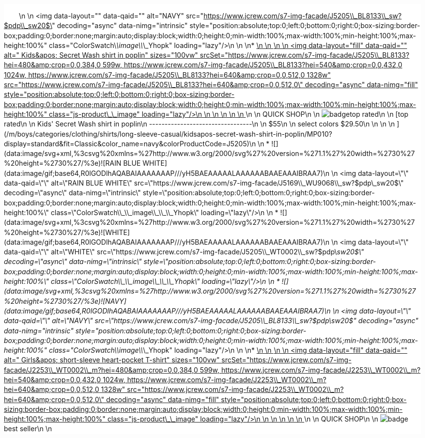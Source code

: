 ![](data:image/svg+xml,%3csvg%20xmlns=%27http://www.w3.org/2000/svg%27%20version=%271.1%27%20width=%2730%27%20height=%2730%27/%3e)![NAVY](data:image/gif;base64,R0lGODlhAQABAIAAAAAAAP///yH5BAEAAAAALAAAAAABAAEAAAIBRAA7)\n        \n        <img data-layout=\"\" data-qaid=\"\" alt=\"NAVY\" src=\"https://www.jcrew.com/s7-img-facade/J5205\\_BL8133\\_sw?$pdp\\_sw20$\" decoding=\"async\" data-nimg=\"intrinsic\" style=\"position:absolute;top:0;left:0;bottom:0;right:0;box-sizing:border-box;padding:0;border:none;margin:auto;display:block;width:0;height:0;min-width:100%;max-width:100%;min-height:100%;max-height:100%\" class=\"ColorSwatch\\_\\_image\\_\\_\\_Yhopk\" loading=\"lazy\"/>\n        \n    \n*   [\n    \n    ![ Kids&apos; Secret Wash shirt in poplin](data:image/gif;base64,R0lGODlhAQABAIAAAAAAAP///yH5BAEAAAAALAAAAAABAAEAAAIBRAA7)\n    \n    <img data-layout=\"fill\" data-qaid=\"\" alt=\" Kids&amp;apos; Secret Wash shirt in poplin\" sizes=\"100vw\" srcSet=\"https://www.jcrew.com/s7-img-facade/J5205\\_BL8133?hei=480&amp;crop=0,0,384,0 599w, https://www.jcrew.com/s7-img-facade/J5205\\_BL8133?hei=540&amp;crop=0,0,432,0 1024w, https://www.jcrew.com/s7-img-facade/J5205\\_BL8133?hei=640&amp;crop=0,0,512,0 1328w\" src=\"https://www.jcrew.com/s7-img-facade/J5205\\_BL8133?hei=640&amp;crop=0,0,512,0\" decoding=\"async\" data-nimg=\"fill\" style=\"position:absolute;top:0;left:0;bottom:0;right:0;box-sizing:border-box;padding:0;border:none;margin:auto;display:block;width:0;height:0;min-width:100%;max-width:100%;min-height:100%;max-height:100%\" class=\"js-product\\_\\_image\" loading=\"lazy\"/>\n    \n    \n    \n    \n    \n    ](/m/boys/categories/clothing/shirts/long-sleeve-casual/kidsapos-secret-wash-shirt-in-poplin/MP010?display=standard&fit=Classic&color_name=navy&colorProductCode=J5205)\n    \n    QUICK SHOP\n    \n    ![badge](https://www.jcrew.com/s7-img-facade/TR)top rated\n    \n    [top rated\n    \n    Kids' Secret Wash shirt in poplin\n    ---------------------------------\n    \n    $55\n    \n    select colors $29.50\n    \n    \n    \n    ](/m/boys/categories/clothing/shirts/long-sleeve-casual/kidsapos-secret-wash-shirt-in-poplin/MP010?display=standard&fit=Classic&color_name=navy&colorProductCode=J5205)\n    \n    *   ![](data:image/svg+xml,%3csvg%20xmlns=%27http://www.w3.org/2000/svg%27%20version=%271.1%27%20width=%2730%27%20height=%2730%27/%3e)![RAIN BLUE WHITE](data:image/gif;base64,R0lGODlhAQABAIAAAAAAAP///yH5BAEAAAAALAAAAAABAAEAAAIBRAA7)\n        \n        <img data-layout=\"\" data-qaid=\"\" alt=\"RAIN BLUE WHITE\" src=\"https://www.jcrew.com/s7-img-facade/J5169\\_WU9068\\_sw?$pdp\\_sw20$\" decoding=\"async\" data-nimg=\"intrinsic\" style=\"position:absolute;top:0;left:0;bottom:0;right:0;box-sizing:border-box;padding:0;border:none;margin:auto;display:block;width:0;height:0;min-width:100%;max-width:100%;min-height:100%;max-height:100%\" class=\"ColorSwatch\\_\\_image\\_\\_\\_Yhopk\" loading=\"lazy\"/>\n        \n    *   ![](data:image/svg+xml,%3csvg%20xmlns=%27http://www.w3.org/2000/svg%27%20version=%271.1%27%20width=%2730%27%20height=%2730%27/%3e)![WHITE](data:image/gif;base64,R0lGODlhAQABAIAAAAAAAP///yH5BAEAAAAALAAAAAABAAEAAAIBRAA7)\n        \n        <img data-layout=\"\" data-qaid=\"\" alt=\"WHITE\" src=\"https://www.jcrew.com/s7-img-facade/J5205\\_WT0002\\_sw?$pdp\\_sw20$\" decoding=\"async\" data-nimg=\"intrinsic\" style=\"position:absolute;top:0;left:0;bottom:0;right:0;box-sizing:border-box;padding:0;border:none;margin:auto;display:block;width:0;height:0;min-width:100%;max-width:100%;min-height:100%;max-height:100%\" class=\"ColorSwatch\\_\\_image\\_\\_\\_Yhopk\" loading=\"lazy\"/>\n        \n    *   ![](data:image/svg+xml,%3csvg%20xmlns=%27http://www.w3.org/2000/svg%27%20version=%271.1%27%20width=%2730%27%20height=%2730%27/%3e)![NAVY](data:image/gif;base64,R0lGODlhAQABAIAAAAAAAP///yH5BAEAAAAALAAAAAABAAEAAAIBRAA7)\n        \n        <img data-layout=\"\" data-qaid=\"\" alt=\"NAVY\" src=\"https://www.jcrew.com/s7-img-facade/J5205\\_BL8133\\_sw?$pdp\\_sw20$\" decoding=\"async\" data-nimg=\"intrinsic\" style=\"position:absolute;top:0;left:0;bottom:0;right:0;box-sizing:border-box;padding:0;border:none;margin:auto;display:block;width:0;height:0;min-width:100%;max-width:100%;min-height:100%;max-height:100%\" class=\"ColorSwatch\\_\\_image\\_\\_\\_Yhopk\" loading=\"lazy\"/>\n        \n    \n*   [\n    \n    ![ Girls&apos; short-sleeve heart-pocket T-shirt](data:image/gif;base64,R0lGODlhAQABAIAAAAAAAP///yH5BAEAAAAALAAAAAABAAEAAAIBRAA7)\n    \n    <img data-layout=\"fill\" data-qaid=\"\" alt=\" Girls&amp;apos; short-sleeve heart-pocket T-shirt\" sizes=\"100vw\" srcSet=\"https://www.jcrew.com/s7-img-facade/J2253\\_WT0002\\_m?hei=480&amp;crop=0,0,384,0 599w, https://www.jcrew.com/s7-img-facade/J2253\\_WT0002\\_m?hei=540&amp;crop=0,0,432,0 1024w, https://www.jcrew.com/s7-img-facade/J2253\\_WT0002\\_m?hei=640&amp;crop=0,0,512,0 1328w\" src=\"https://www.jcrew.com/s7-img-facade/J2253\\_WT0002\\_m?hei=640&amp;crop=0,0,512,0\" decoding=\"async\" data-nimg=\"fill\" style=\"position:absolute;top:0;left:0;bottom:0;right:0;box-sizing:border-box;padding:0;border:none;margin:auto;display:block;width:0;height:0;min-width:100%;max-width:100%;min-height:100%;max-height:100%\" class=\"js-product\\_\\_image\" loading=\"lazy\"/>\n    \n    \n    \n    \n    \n    ](/m/girls/categories/clothing/tops-and-tees/novelty-shirts/girlsapos-short-sleeve-heart-pocket-t-shirt/MP019?display=standard&fit=Classic&color_name=white&colorProductCode=J2253)\n    \n    QUICK SHOP\n    \n    ![badge](https://www.jcrew.com/s7-img-facade/TS)best seller\n    \n